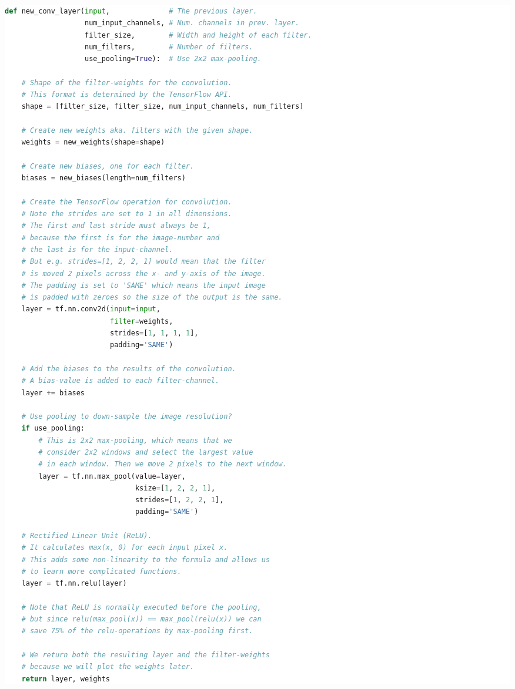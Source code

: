 
```python
def new_conv_layer(input,              # The previous layer.
                   num_input_channels, # Num. channels in prev. layer.
                   filter_size,        # Width and height of each filter.
                   num_filters,        # Number of filters.
                   use_pooling=True):  # Use 2x2 max-pooling.

    # Shape of the filter-weights for the convolution.
    # This format is determined by the TensorFlow API.
    shape = [filter_size, filter_size, num_input_channels, num_filters]

    # Create new weights aka. filters with the given shape.
    weights = new_weights(shape=shape)

    # Create new biases, one for each filter.
    biases = new_biases(length=num_filters)

    # Create the TensorFlow operation for convolution.
    # Note the strides are set to 1 in all dimensions.
    # The first and last stride must always be 1,
    # because the first is for the image-number and
    # the last is for the input-channel.
    # But e.g. strides=[1, 2, 2, 1] would mean that the filter
    # is moved 2 pixels across the x- and y-axis of the image.
    # The padding is set to 'SAME' which means the input image
    # is padded with zeroes so the size of the output is the same.
    layer = tf.nn.conv2d(input=input,
                         filter=weights,
                         strides=[1, 1, 1, 1],
                         padding='SAME')

    # Add the biases to the results of the convolution.
    # A bias-value is added to each filter-channel.
    layer += biases

    # Use pooling to down-sample the image resolution?
    if use_pooling:
        # This is 2x2 max-pooling, which means that we
        # consider 2x2 windows and select the largest value
        # in each window. Then we move 2 pixels to the next window.
        layer = tf.nn.max_pool(value=layer,
                               ksize=[1, 2, 2, 1],
                               strides=[1, 2, 2, 1],
                               padding='SAME')

    # Rectified Linear Unit (ReLU).
    # It calculates max(x, 0) for each input pixel x.
    # This adds some non-linearity to the formula and allows us
    # to learn more complicated functions.
    layer = tf.nn.relu(layer)

    # Note that ReLU is normally executed before the pooling,
    # but since relu(max_pool(x)) == max_pool(relu(x)) we can
    # save 75% of the relu-operations by max-pooling first.

    # We return both the resulting layer and the filter-weights
    # because we will plot the weights later.
    return layer, weights
```
